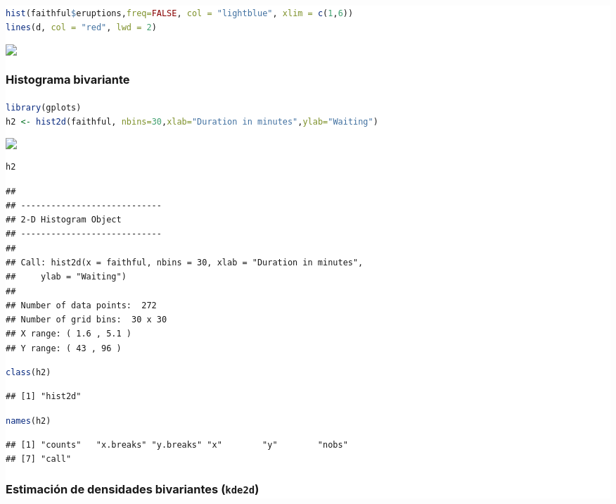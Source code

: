 

```r
hist(faithful$eruptions,freq=FALSE, col = "lightblue", xlim = c(1,6))
lines(d, col = "red", lwd = 2)
```

<img src="DataViz_files/figure-html/unnamed-chunk-41-1.png" style="display: block; margin: auto;" />

###  Histograma bivariante



```r
library(gplots)
h2 <- hist2d(faithful, nbins=30,xlab="Duration in minutes",ylab="Waiting")
```

<img src="DataViz_files/figure-html/unnamed-chunk-42-1.png" style="display: block; margin: auto;" />

```r
h2
```

```
## 
## ----------------------------
## 2-D Histogram Object
## ----------------------------
## 
## Call: hist2d(x = faithful, nbins = 30, xlab = "Duration in minutes", 
##     ylab = "Waiting")
## 
## Number of data points:  272 
## Number of grid bins:  30 x 30 
## X range: ( 1.6 , 5.1 )
## Y range: ( 43 , 96 )
```

 

```r
class(h2)
```

```
## [1] "hist2d"
```

```r
names(h2)
```

```
## [1] "counts"   "x.breaks" "y.breaks" "x"        "y"        "nobs"    
## [7] "call"
```

### Estimación de densidades bivariantes (`kde2d`)
